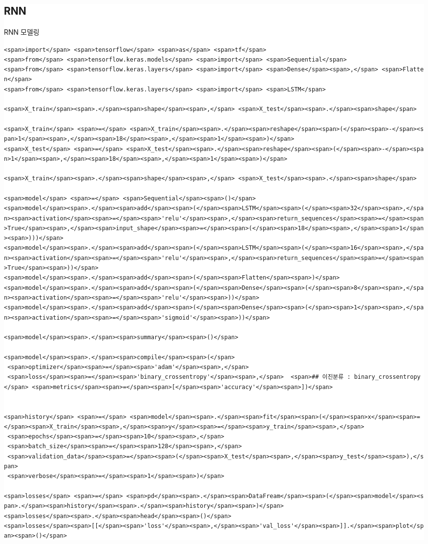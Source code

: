 ## RNN[](https://lovespacewhite.github.io/#rnn)

RNN 모델링

```
<span>import</span> <span>tensorflow</span> <span>as</span> <span>tf</span>
<span>from</span> <span>tensorflow.keras.models</span> <span>import</span> <span>Sequential</span>
<span>from</span> <span>tensorflow.keras.layers</span> <span>import</span> <span>Dense</span><span>,</span> <span>Flatten</span>
<span>from</span> <span>tensorflow.keras.layers</span> <span>import</span> <span>LSTM</span>

<span>X_train</span><span>.</span><span>shape</span><span>,</span> <span>X_test</span><span>.</span><span>shape</span>

<span>X_train</span> <span>=</span> <span>X_train</span><span>.</span><span>reshape</span><span>(</span><span>-</span><span>1</span><span>,</span><span>18</span><span>,</span><span>1</span><span>)</span>
<span>X_test</span> <span>=</span> <span>X_test</span><span>.</span><span>reshape</span><span>(</span><span>-</span><span>1</span><span>,</span><span>18</span><span>,</span><span>1</span><span>)</span>

<span>X_train</span><span>.</span><span>shape</span><span>,</span> <span>X_test</span><span>.</span><span>shape</span>

<span>model</span> <span>=</span> <span>Sequential</span><span>()</span>
<span>model</span><span>.</span><span>add</span><span>(</span><span>LSTM</span><span>(</span><span>32</span><span>,</span><span>activation</span><span>=</span><span>'relu'</span><span>,</span><span>return_sequences</span><span>=</span><span>True</span><span>,</span><span>input_shape</span><span>=</span><span>(</span><span>18</span><span>,</span><span>1</span><span>)))</span>
<span>model</span><span>.</span><span>add</span><span>(</span><span>LSTM</span><span>(</span><span>16</span><span>,</span><span>activation</span><span>=</span><span>'relu'</span><span>,</span><span>return_sequences</span><span>=</span><span>True</span><span>))</span>
<span>model</span><span>.</span><span>add</span><span>(</span><span>Flatten</span><span>)</span>
<span>model</span><span>.</span><span>add</span><span>(</span><span>Dense</span><span>(</span><span>8</span><span>,</span><span>activation</span><span>=</span><span>'relu'</span><span>))</span>
<span>model</span><span>.</span><span>add</span><span>(</span><span>Dense</span><span>(</span><span>1</span><span>,</span><span>activation</span><span>=</span><span>'sigmoid'</span><span>))</span>

<span>model</span><span>.</span><span>summary</span><span>()</span>

<span>model</span><span>.</span><span>compile</span><span>(</span>
 <span>optimizer</span><span>=</span><span>'adam'</span><span>,</span>
 <span>loss</span><span>=</span><span>'binary_crossentropy'</span><span>,</span>  <span>## 이진분류 : binary_crossentropy
</span> <span>metrics</span><span>=</span><span>[</span><span>'accuracy'</span><span>])</span>


<span>history</span> <span>=</span> <span>model</span><span>.</span><span>fit</span><span>(</span><span>x</span><span>=</span><span>X_train</span><span>,</span><span>y</span><span>=</span><span>y_train</span><span>,</span>
 <span>epochs</span><span>=</span><span>10</span><span>,</span>
 <span>batch_size</span><span>=</span><span>128</span><span>,</span>
 <span>validation_data</span><span>=</span><span>(</span><span>X_test</span><span>,</span><span>y_test</span><span>),</span>
 <span>verbose</span><span>=</span><span>1</span><span>)</span>

<span>losses</span> <span>=</span> <span>pd</span><span>.</span><span>DataFream</span><span>(</span><span>model</span><span>.</span><span>history</span><span>.</span><span>history</span><span>)</span>
<span>losses</span><span>.</span><span>head</span><span>()</span>
<span>losses</span><span>[[</span><span>'loss'</span><span>,</span><span>'val_loss'</span><span>]].</span><span>plot</span><span>()</span>

```